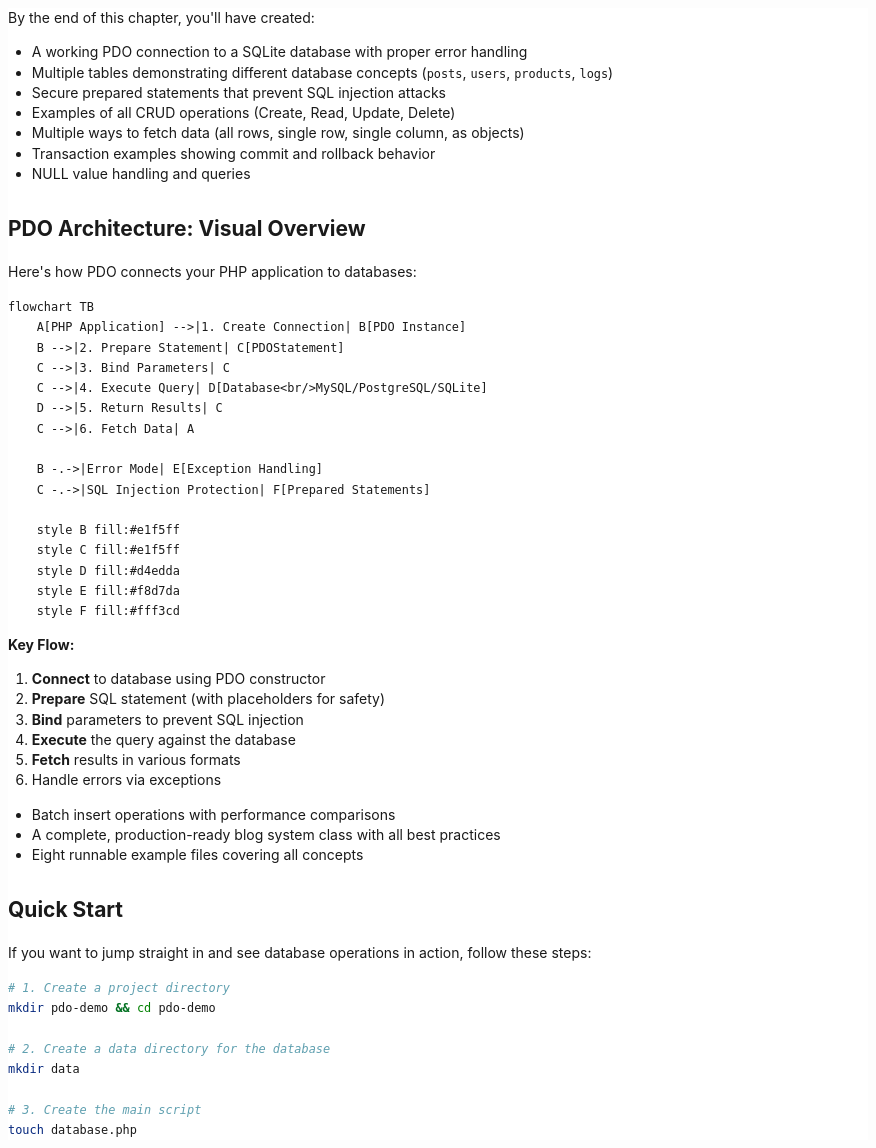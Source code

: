 By the end of this chapter, you'll have created:

- A working PDO connection to a SQLite database with proper error handling
- Multiple tables demonstrating different database concepts (`posts`, `users`, `products`, `logs`)
- Secure prepared statements that prevent SQL injection attacks
- Examples of all CRUD operations (Create, Read, Update, Delete)
- Multiple ways to fetch data (all rows, single row, single column, as objects)
- Transaction examples showing commit and rollback behavior
- NULL value handling and queries

## PDO Architecture: Visual Overview

Here's how PDO connects your PHP application to databases:

```mermaid
flowchart TB
    A[PHP Application] -->|1. Create Connection| B[PDO Instance]
    B -->|2. Prepare Statement| C[PDOStatement]
    C -->|3. Bind Parameters| C
    C -->|4. Execute Query| D[Database<br/>MySQL/PostgreSQL/SQLite]
    D -->|5. Return Results| C
    C -->|6. Fetch Data| A

    B -.->|Error Mode| E[Exception Handling]
    C -.->|SQL Injection Protection| F[Prepared Statements]

    style B fill:#e1f5ff
    style C fill:#e1f5ff
    style D fill:#d4edda
    style E fill:#f8d7da
    style F fill:#fff3cd
```

**Key Flow:**

1. **Connect** to database using PDO constructor
2. **Prepare** SQL statement (with placeholders for safety)
3. **Bind** parameters to prevent SQL injection
4. **Execute** the query against the database
5. **Fetch** results in various formats
6. Handle errors via exceptions

- Batch insert operations with performance comparisons
- A complete, production-ready blog system class with all best practices
- Eight runnable example files covering all concepts

## Quick Start

If you want to jump straight in and see database operations in action, follow these steps:

```bash
# 1. Create a project directory
mkdir pdo-demo && cd pdo-demo

# 2. Create a data directory for the database
mkdir data

# 3. Create the main script
touch database.php
```
